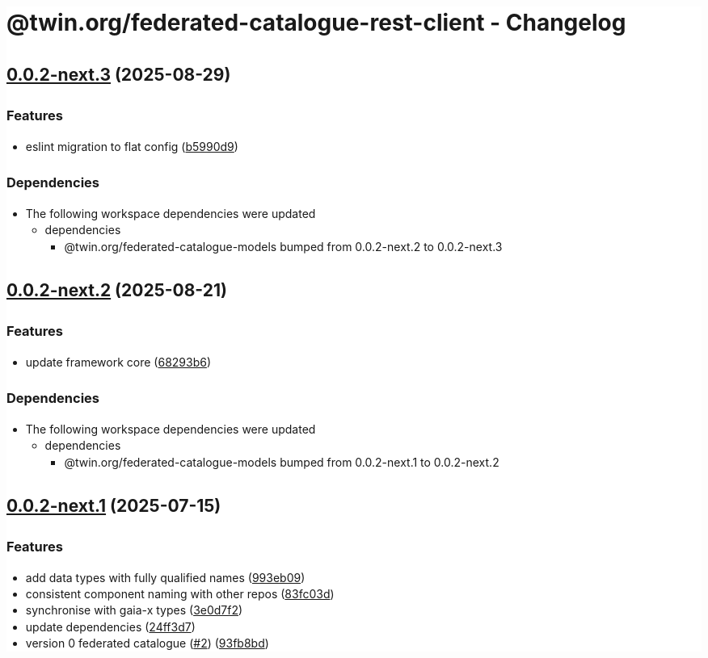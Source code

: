 # @twin.org/federated-catalogue-rest-client - Changelog

## [0.0.2-next.3](https://github.com/twinfoundation/federated-catalogue/compare/federated-catalogue-rest-client-v0.0.2-next.2...federated-catalogue-rest-client-v0.0.2-next.3) (2025-08-29)


### Features

* eslint migration to flat config ([b5990d9](https://github.com/twinfoundation/federated-catalogue/commit/b5990d9ebdf403ac999da456052bee72787745de))


### Dependencies

* The following workspace dependencies were updated
  * dependencies
    * @twin.org/federated-catalogue-models bumped from 0.0.2-next.2 to 0.0.2-next.3

## [0.0.2-next.2](https://github.com/twinfoundation/federated-catalogue/compare/federated-catalogue-rest-client-v0.0.2-next.1...federated-catalogue-rest-client-v0.0.2-next.2) (2025-08-21)


### Features

* update framework core ([68293b6](https://github.com/twinfoundation/federated-catalogue/commit/68293b68aaf594d51431b942fa91e7cf7020a8d7))


### Dependencies

* The following workspace dependencies were updated
  * dependencies
    * @twin.org/federated-catalogue-models bumped from 0.0.2-next.1 to 0.0.2-next.2

## [0.0.2-next.1](https://github.com/twinfoundation/federated-catalogue/compare/federated-catalogue-rest-client-v0.0.2-next.0...federated-catalogue-rest-client-v0.0.2-next.1) (2025-07-15)


### Features

* add data types with fully qualified names ([993eb09](https://github.com/twinfoundation/federated-catalogue/commit/993eb09e25f6caad5d82a3908a2ba648900f5ca7))
* consistent component naming with other repos ([83fc03d](https://github.com/twinfoundation/federated-catalogue/commit/83fc03dee3846600ae6a45d710248a0ae60af570))
* synchronise with gaia-x types ([3e0d7f2](https://github.com/twinfoundation/federated-catalogue/commit/3e0d7f2f277ec0adef79d71165b6db778e15e315))
* update dependencies ([24ff3d7](https://github.com/twinfoundation/federated-catalogue/commit/24ff3d772cf7bd7f60547c5b314355e75ba55424))
* version 0 federated catalogue ([#2](https://github.com/twinfoundation/federated-catalogue/issues/2)) ([93fb8bd](https://github.com/twinfoundation/federated-catalogue/commit/93fb8bdbb03aa781ef9e8dc4053beea1b397cc36))
